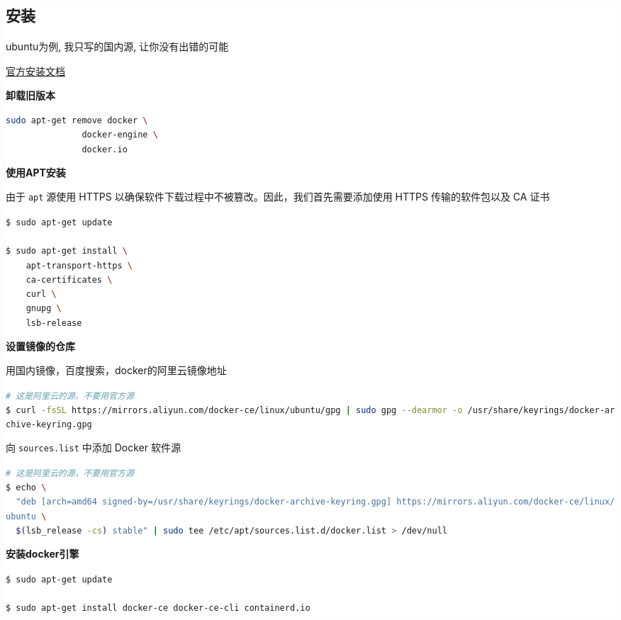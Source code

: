 ## 安装

ubuntu为例, 我只写的国内源, 让你没有出错的可能

[官方安装文档](https://yeasy.gitbook.io/docker_practice/install/ubuntu)

**卸载旧版本**

```bash
sudo apt-get remove docker \
               docker-engine \
               docker.io
```



**使用APT安装**

由于 `apt` 源使用 HTTPS 以确保软件下载过程中不被篡改。因此，我们首先需要添加使用 HTTPS 传输的软件包以及 CA 证书

```sh
$ sudo apt-get update

$ sudo apt-get install \
    apt-transport-https \
    ca-certificates \
    curl \
    gnupg \
    lsb-release
```



**设置镜像的仓库**

用国内镜像，百度搜索，docker的阿里云镜像地址

```sh
# 这是阿里云的源，不要用官方源
$ curl -fsSL https://mirrors.aliyun.com/docker-ce/linux/ubuntu/gpg | sudo gpg --dearmor -o /usr/share/keyrings/docker-archive-keyring.gpg
```

向 `sources.list` 中添加 Docker 软件源

```sh
# 这是阿里云的源，不要用官方源
$ echo \
  "deb [arch=amd64 signed-by=/usr/share/keyrings/docker-archive-keyring.gpg] https://mirrors.aliyun.com/docker-ce/linux/ubuntu \
  $(lsb_release -cs) stable" | sudo tee /etc/apt/sources.list.d/docker.list > /dev/null
```



**安装docker引擎**

```bash
$ sudo apt-get update

$ sudo apt-get install docker-ce docker-ce-cli containerd.io
```
